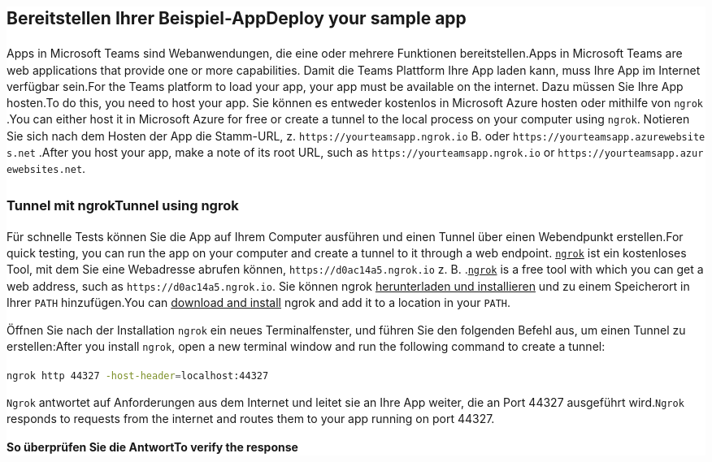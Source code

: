 <a name="hostsample"></a>
## <a name="deploy-your-sample-app"></a><span data-ttu-id="99428-140">Bereitstellen Ihrer Beispiel-App</span><span class="sxs-lookup"><span data-stu-id="99428-140">Deploy your sample app</span></span>

<span data-ttu-id="99428-141">Apps in Microsoft Teams sind Webanwendungen, die eine oder mehrere Funktionen bereitstellen.</span><span class="sxs-lookup"><span data-stu-id="99428-141">Apps in Microsoft Teams are web applications that provide one or more capabilities.</span></span> <span data-ttu-id="99428-142">Damit die Teams Plattform Ihre App laden kann, muss Ihre App im Internet verfügbar sein.</span><span class="sxs-lookup"><span data-stu-id="99428-142">For the Teams platform to load your app, your app must be available on the internet.</span></span> <span data-ttu-id="99428-143">Dazu müssen Sie Ihre App hosten.</span><span class="sxs-lookup"><span data-stu-id="99428-143">To do this, you need to host your app.</span></span> <span data-ttu-id="99428-144">Sie können es entweder kostenlos in Microsoft Azure hosten oder mithilfe von `ngrok` .</span><span class="sxs-lookup"><span data-stu-id="99428-144">You can either host it in Microsoft Azure for free or create a tunnel to the local process on your computer using `ngrok`.</span></span> <span data-ttu-id="99428-145">Notieren Sie sich nach dem Hosten der App die Stamm-URL, z. `https://yourteamsapp.ngrok.io` B. oder `https://yourteamsapp.azurewebsites.net` .</span><span class="sxs-lookup"><span data-stu-id="99428-145">After you host your app, make a note of its root URL, such as `https://yourteamsapp.ngrok.io` or `https://yourteamsapp.azurewebsites.net`.</span></span>

### <a name="tunnel-using-ngrok"></a><span data-ttu-id="99428-146">Tunnel mit ngrok</span><span class="sxs-lookup"><span data-stu-id="99428-146">Tunnel using ngrok</span></span>

<span data-ttu-id="99428-147">Für schnelle Tests können Sie die App auf Ihrem Computer ausführen und einen Tunnel über einen Webendpunkt erstellen.</span><span class="sxs-lookup"><span data-stu-id="99428-147">For quick testing, you can run the app on your computer and create a tunnel to it through a web endpoint.</span></span> <span data-ttu-id="99428-148">[`ngrok`](https://ngrok.com) ist ein kostenloses Tool, mit dem Sie eine Webadresse abrufen können, `https://d0ac14a5.ngrok.io` z. B. .</span><span class="sxs-lookup"><span data-stu-id="99428-148">[`ngrok`](https://ngrok.com) is a free tool with which you can get a web address, such as `https://d0ac14a5.ngrok.io`.</span></span> <span data-ttu-id="99428-149">Sie können ngrok [herunterladen und installieren](https://ngrok.com/download) und zu einem Speicherort in Ihrer `PATH` hinzufügen.</span><span class="sxs-lookup"><span data-stu-id="99428-149">You can [download and install](https://ngrok.com/download) ngrok and add it to a location in your `PATH`.</span></span>

<span data-ttu-id="99428-150">Öffnen Sie nach der Installation `ngrok` ein neues Terminalfenster, und führen Sie den folgenden Befehl aus, um einen Tunnel zu erstellen:</span><span class="sxs-lookup"><span data-stu-id="99428-150">After you install `ngrok`, open a new terminal window and run the following command to create a tunnel:</span></span>

```bash
ngrok http 44327 -host-header=localhost:44327
```

<span data-ttu-id="99428-151">`Ngrok` antwortet auf Anforderungen aus dem Internet und leitet sie an Ihre App weiter, die an Port 44327 ausgeführt wird.</span><span class="sxs-lookup"><span data-stu-id="99428-151">`Ngrok` responds to requests from the internet and routes them to your app running on port 44327.</span></span> 

<span data-ttu-id="99428-152">**So überprüfen Sie die Antwort**</span><span class="sxs-lookup"><span data-stu-id="99428-152">**To verify the response**</span></span>
